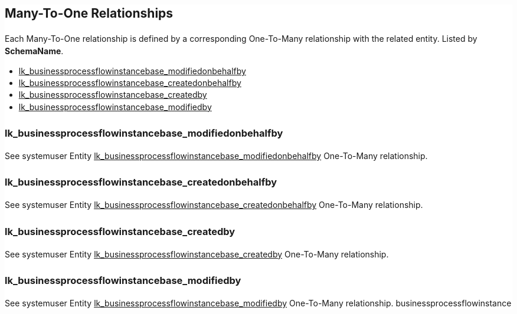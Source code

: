 <a name="manytoone"></a>

## Many-To-One Relationships

Each Many-To-One relationship is defined by a corresponding One-To-Many relationship with the related entity. Listed by **SchemaName**.

- [lk_businessprocessflowinstancebase_modifiedonbehalfby](#BKMK_lk_businessprocessflowinstancebase_modifiedonbehalfby)
- [lk_businessprocessflowinstancebase_createdonbehalfby](#BKMK_lk_businessprocessflowinstancebase_createdonbehalfby)
- [lk_businessprocessflowinstancebase_createdby](#BKMK_lk_businessprocessflowinstancebase_createdby)
- [lk_businessprocessflowinstancebase_modifiedby](#BKMK_lk_businessprocessflowinstancebase_modifiedby)


### <a name="BKMK_lk_businessprocessflowinstancebase_modifiedonbehalfby"></a> lk_businessprocessflowinstancebase_modifiedonbehalfby

See systemuser Entity [lk_businessprocessflowinstancebase_modifiedonbehalfby](systemuser.md#BKMK_lk_businessprocessflowinstancebase_modifiedonbehalfby) One-To-Many relationship.

### <a name="BKMK_lk_businessprocessflowinstancebase_createdonbehalfby"></a> lk_businessprocessflowinstancebase_createdonbehalfby

See systemuser Entity [lk_businessprocessflowinstancebase_createdonbehalfby](systemuser.md#BKMK_lk_businessprocessflowinstancebase_createdonbehalfby) One-To-Many relationship.

### <a name="BKMK_lk_businessprocessflowinstancebase_createdby"></a> lk_businessprocessflowinstancebase_createdby

See systemuser Entity [lk_businessprocessflowinstancebase_createdby](systemuser.md#BKMK_lk_businessprocessflowinstancebase_createdby) One-To-Many relationship.

### <a name="BKMK_lk_businessprocessflowinstancebase_modifiedby"></a> lk_businessprocessflowinstancebase_modifiedby

See systemuser Entity [lk_businessprocessflowinstancebase_modifiedby](systemuser.md#BKMK_lk_businessprocessflowinstancebase_modifiedby) One-To-Many relationship.
businessprocessflowinstance

